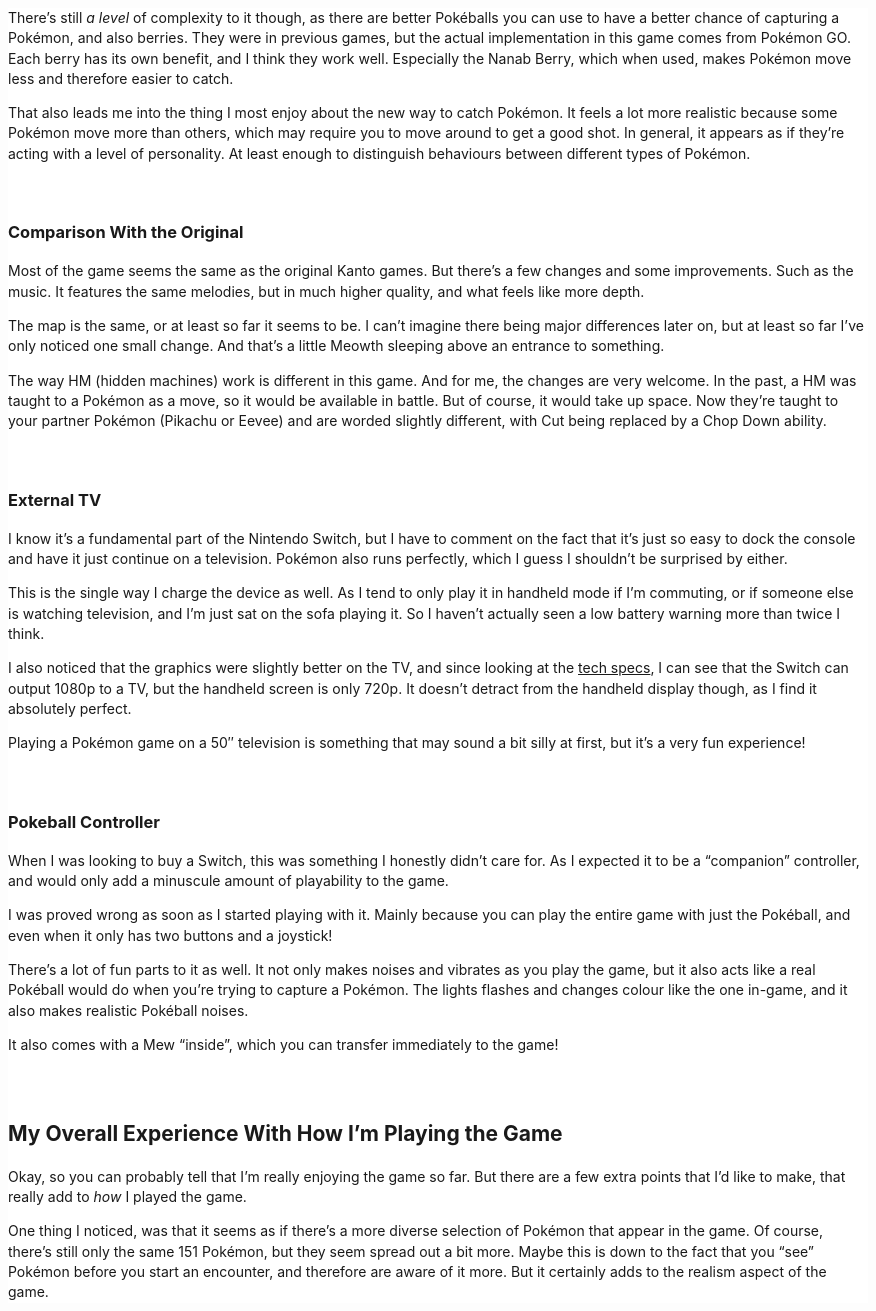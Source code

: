 <p>There&#8217;s still <em>a level</em> of complexity to it though, as there are better Pokéballs you can use to have a better chance of capturing a Pokémon, and also berries. They were in previous games, but the actual implementation in this game comes from Pokémon GO. Each berry has its own benefit, and I think they work well. Especially the Nanab Berry, which when used, makes Pokémon move less and therefore easier to catch.</p>
<p>That also leads me into the thing I most enjoy about the new way to catch Pokémon. It feels a lot more realistic because some Pokémon move more than others, which may require you to move around to get a good shot. In general, it appears as if they&#8217;re acting with a level of personality. At least enough to distinguish behaviours between different types of Pokémon.</p>
<p><img src="https://chrishannah.me/wp-content/uploads/2019/02/D0AzdQaUYAU94hq.jpg-large.jpeg" alt="" /></p>
<h3 id="comparison-with-the-original">Comparison With the Original</h3>
<p>Most of the game seems the same as the original Kanto games. But there&#8217;s a few changes and some improvements. Such as the music. It features the same melodies, but in much higher quality, and what feels like more depth.</p>
<p>The map is the same, or at least so far it seems to be. I can&#8217;t imagine there being major differences later on, but at least so far I&#8217;ve only noticed one small change. And that&#8217;s a little Meowth sleeping above an entrance to something.</p>
<p>The way HM (hidden machines) work is different in this game. And for me, the changes are very welcome. In the past, a HM was taught to a Pokémon as a move, so it would be available in battle. But of course, it would take up space. Now they&#8217;re taught to your partner Pokémon (Pikachu or Eevee) and are worded slightly different, with Cut being replaced by a Chop Down ability.</p>
<p><img src="https://chrishannah.me/wp-content/uploads/2019/02/D0A0xPjUUAIreDX.jpg-orig.jpeg" alt="" /></p>
<h3 id="external-tv">External TV</h3>
<p>I know it&#8217;s a fundamental part of the Nintendo Switch, but I have to comment on the fact that it&#8217;s just so easy to dock the console and have it just continue on a television. Pokémon also runs perfectly, which I guess I shouldn&#8217;t be surprised by either.</p>
<p>This is the single way I charge the device as well. As I tend to only play it in handheld mode if I&#8217;m commuting, or if someone else is watching television, and I&#8217;m just sat on the sofa playing it. So I haven’t actually seen a low battery warning more than twice I think.</p>
<p>I also noticed that the graphics were slightly better on the TV, and since looking at the <a href="https://www.nintendo.com/switch/features/tech-specs/">tech specs</a>, I can see that the Switch can output 1080p to a TV, but the handheld screen is only 720p. It doesn&#8217;t detract from the handheld display though, as I find it absolutely perfect.</p>
<p>Playing a Pokémon game on a 50&#8243; television is something that may sound a bit silly at first, but it&#8217;s a very fun experience!</p>
<p><img src="https://chrishannah.me/wp-content/uploads/2019/02/D0AzdRLU8AACJEu.jpg-large.jpeg" alt="" /></p>
<h3 id="pokeball-controller">Pokeball Controller</h3>
<p>When I was looking to buy a Switch, this was something I honestly didn&#8217;t care for. As I expected it to be a &#8220;companion&#8221; controller, and would only add a minuscule amount of playability to the game.</p>
<p>I was proved wrong as soon as I started playing with it. Mainly because you can play the entire game with just the Pokéball, and even when it only has two buttons and a joystick!</p>
<p>There&#8217;s a lot of fun parts to it as well. It not only makes noises and vibrates as you play the game, but it also acts like a real Pokéball would do when you&#8217;re trying to capture a Pokémon. The lights flashes and changes colour like the one in-game, and it also makes realistic Pokéball noises.</p>
<p>It also comes with a Mew &#8220;inside&#8221;, which you can transfer immediately to the game!</p>
<p><img src="https://chrishannah.me/wp-content/uploads/2019/02/D0AxJRKUcAAgLd7.jpg-orig.jpeg" alt="" /></p>
<h2 id="my-overall-experience-with-how-im-playing-the-game">My Overall Experience With How I&#8217;m Playing the Game</h2>
<p>Okay, so you can probably tell that I’m really enjoying the game so far. But there are a few extra points that I&#8217;d like to make, that really add to <em>how</em> I played the game.</p>
<p>One thing I noticed, was that it seems as if there&#8217;s a more diverse selection of Pokémon that appear in the game. Of course, there’s still only the same 151 Pokémon, but they seem spread out a bit more. Maybe this is down to the fact that you &#8220;see&#8221; Pokémon before you start an encounter, and therefore are aware of it more. But it certainly adds to the realism aspect of the game.</p>